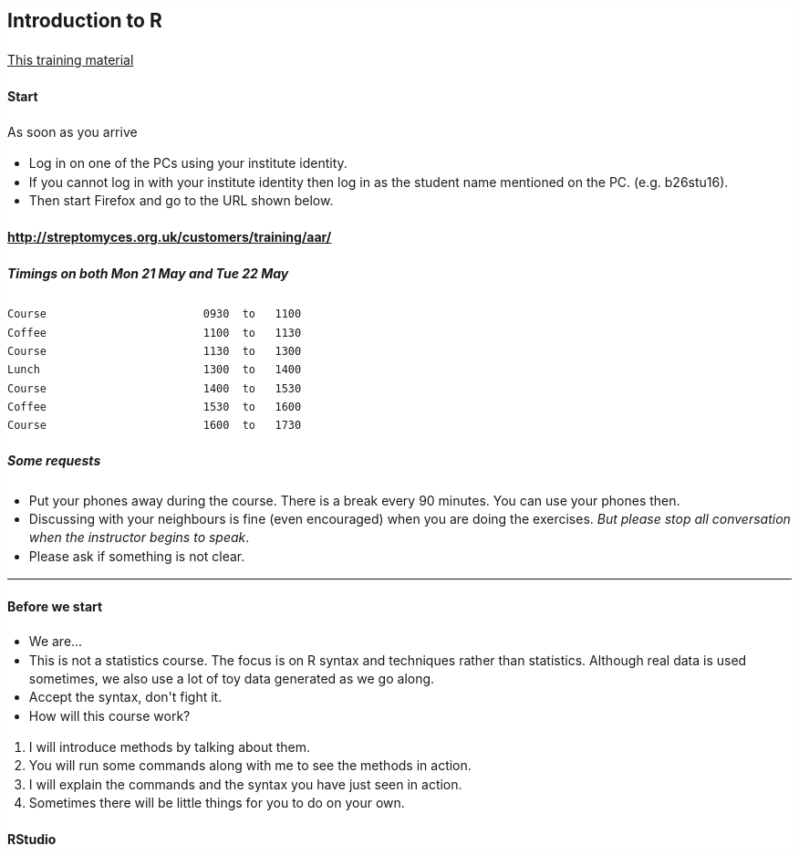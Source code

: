 ## Introduction to R

[This training material](http://streptomyces.org.uk/customers/training/aar/)

#### Start

As soon as you arrive

-   Log in on one of the PCs using your institute identity.
-   If you cannot log in with your institute identity then log in as the
    student name mentioned on the PC. (e.g. b26stu16).
-   Then start Firefox and go to the URL shown below.

#### http://streptomyces.org.uk/customers/training/aar/

##### Timings on both Mon 21 May and Tue 22 May

```
Course                        0930  to   1100
Coffee                        1100  to   1130
Course                        1130  to   1300
Lunch                         1300  to   1400
Course                        1400  to   1530
Coffee                        1530  to   1600
Course                        1600  to   1730
```

##### Some requests

-   Put your phones away during the course. There is a break every 90
    minutes. You can use your phones then.
-   Discussing with your neighbours is fine (even encouraged) when you
    are doing the exercises. *But please stop all conversation when the
    instructor begins to speak*.
-   Please ask if something is not clear.

<hr />

#### Before we start

* We are...
* This is not a statistics course. The focus is on R syntax and techniques
rather than statistics. Although real data is used sometimes, we also
use a lot of toy data generated as we go along.
* Accept the syntax, don't fight it.
* How will this course work?
1.  I will introduce methods by talking about them.
2.  You will run some commands along with me to see the methods in
    action.
3.  I will explain the commands and the syntax you have just seen in
    action.
4.  Sometimes there will be little things for you to do on your own.

#### RStudio
